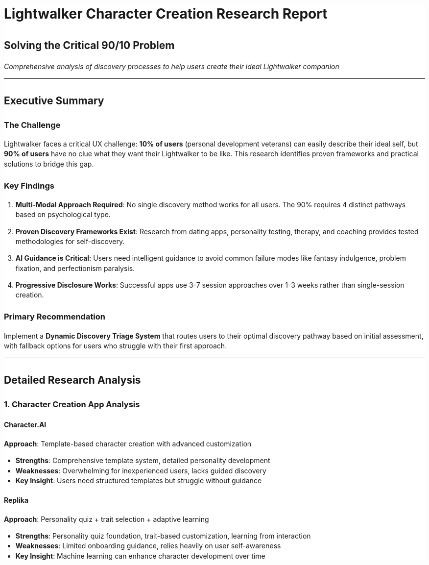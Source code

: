 # Lightwalker Character Creation Research Report
## Solving the Critical 90/10 Problem

*Comprehensive analysis of discovery processes to help users create their ideal Lightwalker companion*

---

## Executive Summary

### The Challenge
Lightwalker faces a critical UX challenge: **10% of users** (personal development veterans) can easily describe their ideal self, but **90% of users** have no clue what they want their Lightwalker to be like. This research identifies proven frameworks and practical solutions to bridge this gap.

### Key Findings

1. **Multi-Modal Approach Required**: No single discovery method works for all users. The 90% requires 4 distinct pathways based on psychological type.

2. **Proven Discovery Frameworks Exist**: Research from dating apps, personality testing, therapy, and coaching provides tested methodologies for self-discovery.

3. **AI Guidance is Critical**: Users need intelligent guidance to avoid common failure modes like fantasy indulgence, problem fixation, and perfectionism paralysis.

4. **Progressive Disclosure Works**: Successful apps use 3-7 session approaches over 1-3 weeks rather than single-session creation.

### Primary Recommendation

Implement a **Dynamic Discovery Triage System** that routes users to their optimal discovery pathway based on initial assessment, with fallback options for users who struggle with their first approach.

---

## Detailed Research Analysis

### 1. Character Creation App Analysis

#### Character.AI
**Approach**: Template-based character creation with advanced customization
- **Strengths**: Comprehensive template system, detailed personality development
- **Weaknesses**: Overwhelming for inexperienced users, lacks guided discovery
- **Key Insight**: Users need structured templates but struggle without guidance

#### Replika
**Approach**: Personality quiz + trait selection + adaptive learning
- **Strengths**: Personality quiz foundation, trait-based customization, learning from interaction
- **Weaknesses**: Limited onboarding guidance, relies heavily on user self-awareness
- **Key Insight**: Machine learning can enhance character development over time
